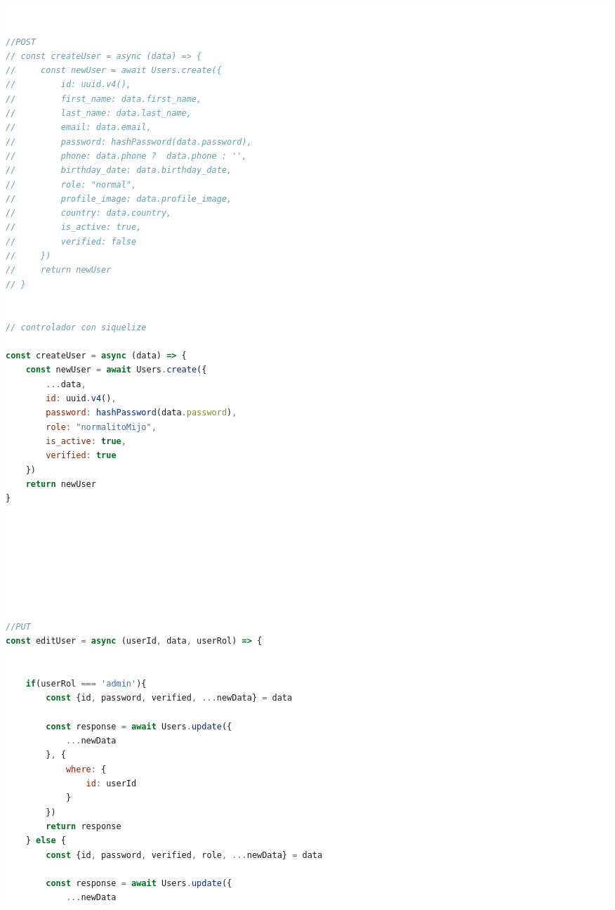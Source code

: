 ```js


//POST
// const createUser = async (data) => {
//     const newUser = await Users.create({
//         id: uuid.v4(),
//         first_name: data.first_name, 
//         last_name: data.last_name, 
//         email: data.email, 
//         password: hashPassword(data.password),   
//         phone: data.phone ?  data.phone : '',
//         birthday_date: data.birthday_date,  
//         role: "normal",  
//         profile_image: data.profile_image,
//         country: data.country, 
//         is_active: true, 
//         verified: false 
//     })
//     return newUser
// }


// controlador con siquelize

const createUser = async (data) => {
    const newUser = await Users.create({
        ...data,
        id: uuid.v4(),
        password: hashPassword(data.password),   
        role: "normalitoMijo",  
        is_active: true, 
        verified: true 
    })
    return newUser
}








//PUT
const editUser = async (userId, data, userRol) => {
   

    if(userRol === 'admin'){
        const {id, password, verified, ...newData} = data

        const response = await Users.update({
            ...newData
        }, { 
            where: {
                id: userId
            }
        })
        return response
    } else {
        const {id, password, verified, role, ...newData} = data
        
        const response = await Users.update({
            ...newData
```
